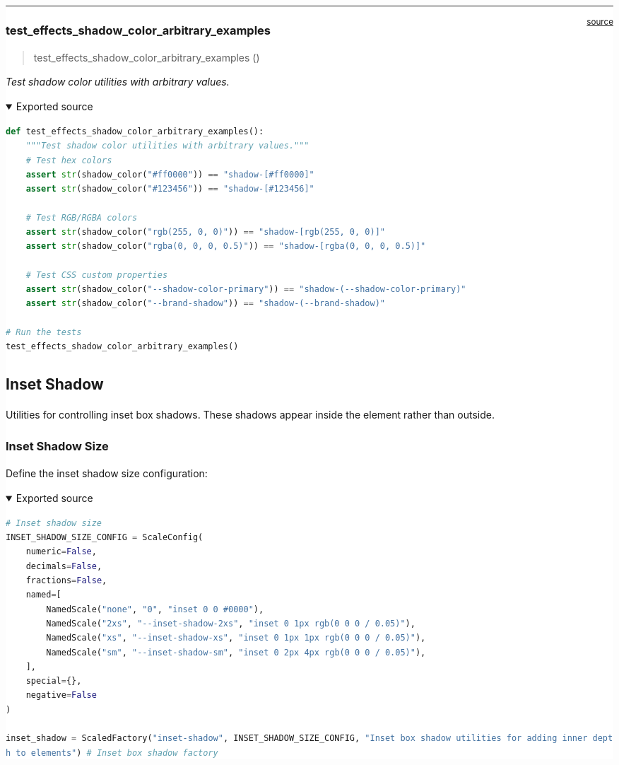 ------------------------------------------------------------------------

<a
href="https://github.com/cj-mills/cjm-fasthtml-tailwind/blob/main/cjm_fasthtml_tailwind/utilities/effects.py#L164"
target="_blank" style="float:right; font-size:smaller">source</a>

### test_effects_shadow_color_arbitrary_examples

>  test_effects_shadow_color_arbitrary_examples ()

*Test shadow color utilities with arbitrary values.*

<details open class="code-fold">
<summary>Exported source</summary>

``` python
def test_effects_shadow_color_arbitrary_examples():
    """Test shadow color utilities with arbitrary values."""
    # Test hex colors
    assert str(shadow_color("#ff0000")) == "shadow-[#ff0000]"
    assert str(shadow_color("#123456")) == "shadow-[#123456]"
    
    # Test RGB/RGBA colors
    assert str(shadow_color("rgb(255, 0, 0)")) == "shadow-[rgb(255, 0, 0)]"
    assert str(shadow_color("rgba(0, 0, 0, 0.5)")) == "shadow-[rgba(0, 0, 0, 0.5)]"
    
    # Test CSS custom properties
    assert str(shadow_color("--shadow-color-primary")) == "shadow-(--shadow-color-primary)"
    assert str(shadow_color("--brand-shadow")) == "shadow-(--brand-shadow)"

# Run the tests
test_effects_shadow_color_arbitrary_examples()
```

</details>

## Inset Shadow

Utilities for controlling inset box shadows. These shadows appear inside
the element rather than outside.

### Inset Shadow Size

Define the inset shadow size configuration:

<details open class="code-fold">
<summary>Exported source</summary>

``` python
# Inset shadow size
INSET_SHADOW_SIZE_CONFIG = ScaleConfig(
    numeric=False,
    decimals=False,
    fractions=False,
    named=[
        NamedScale("none", "0", "inset 0 0 #0000"),
        NamedScale("2xs", "--inset-shadow-2xs", "inset 0 1px rgb(0 0 0 / 0.05)"),
        NamedScale("xs", "--inset-shadow-xs", "inset 0 1px 1px rgb(0 0 0 / 0.05)"),
        NamedScale("sm", "--inset-shadow-sm", "inset 0 2px 4px rgb(0 0 0 / 0.05)"),
    ],
    special={},
    negative=False
)

inset_shadow = ScaledFactory("inset-shadow", INSET_SHADOW_SIZE_CONFIG, "Inset box shadow utilities for adding inner depth to elements") # Inset box shadow factory
```